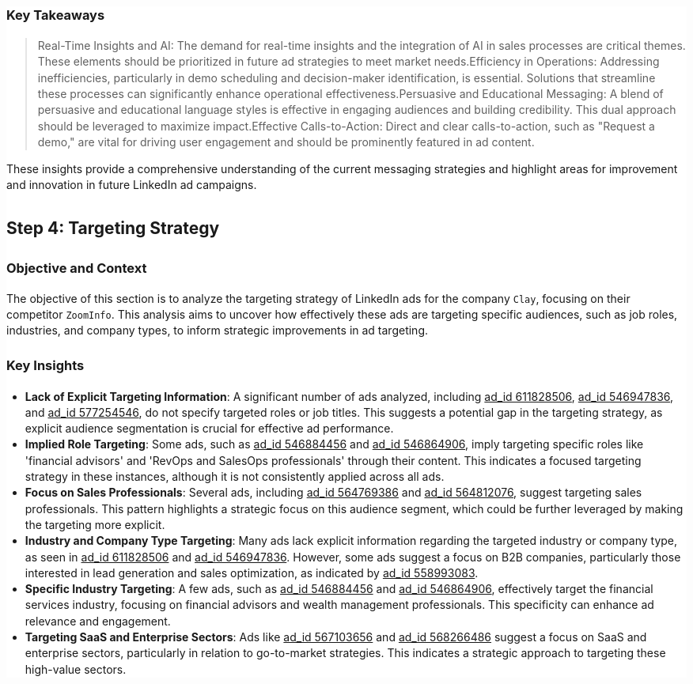 ### Key Takeaways

> Real-Time Insights and AI: The demand for real-time insights and the integration of AI in sales processes are critical themes. These elements should be prioritized in future ad strategies to meet market needs.Efficiency in Operations: Addressing inefficiencies, particularly in demo scheduling and decision-maker identification, is essential. Solutions that streamline these processes can significantly enhance operational effectiveness.Persuasive and Educational Messaging: A blend of persuasive and educational language styles is effective in engaging audiences and building credibility. This dual approach should be leveraged to maximize impact.Effective Calls-to-Action: Direct and clear calls-to-action, such as "Request a demo," are vital for driving user engagement and should be prominently featured in ad content.
> 

These insights provide a comprehensive understanding of the current messaging strategies and highlight areas for improvement and innovation in future LinkedIn ad campaigns.

## Step 4: Targeting Strategy

### Objective and Context

The objective of this section is to analyze the targeting strategy of LinkedIn ads for the company `Clay`, focusing on their competitor `ZoomInfo`. This analysis aims to uncover how effectively these ads are targeting specific audiences, such as job roles, industries, and company types, to inform strategic improvements in ad targeting.

### Key Insights

- **Lack of Explicit Targeting Information**: A significant number of ads analyzed, including [ad_id 611828506](https://www.notion.so/ZoomInfo-100-ads-report-GPT4o-MINI-Insights-de-18212cba067e80e7a46cdd61c8e4a2b5?pvs=21), [ad_id 546947836](https://www.notion.so/ZoomInfo-100-ads-report-GPT4o-MINI-Insights-de-18212cba067e80e7a46cdd61c8e4a2b5?pvs=21), and [ad_id 577254546](https://www.notion.so/ZoomInfo-100-ads-report-GPT4o-MINI-Insights-de-18212cba067e80e7a46cdd61c8e4a2b5?pvs=21), do not specify targeted roles or job titles. This suggests a potential gap in the targeting strategy, as explicit audience segmentation is crucial for effective ad performance.
- **Implied Role Targeting**: Some ads, such as [ad_id 546884456](https://www.notion.so/ZoomInfo-100-ads-report-GPT4o-MINI-Insights-de-18212cba067e80e7a46cdd61c8e4a2b5?pvs=21) and [ad_id 546864906](https://www.notion.so/ZoomInfo-100-ads-report-GPT4o-MINI-Insights-de-18212cba067e80e7a46cdd61c8e4a2b5?pvs=21), imply targeting specific roles like 'financial advisors' and 'RevOps and SalesOps professionals' through their content. This indicates a focused targeting strategy in these instances, although it is not consistently applied across all ads.
- **Focus on Sales Professionals**: Several ads, including [ad_id 564769386](https://www.notion.so/ZoomInfo-100-ads-report-GPT4o-MINI-Insights-de-18212cba067e80e7a46cdd61c8e4a2b5?pvs=21) and [ad_id 564812076](https://www.notion.so/ZoomInfo-100-ads-report-GPT4o-MINI-Insights-de-18212cba067e80e7a46cdd61c8e4a2b5?pvs=21), suggest targeting sales professionals. This pattern highlights a strategic focus on this audience segment, which could be further leveraged by making the targeting more explicit.
- **Industry and Company Type Targeting**: Many ads lack explicit information regarding the targeted industry or company type, as seen in [ad_id 611828506](https://www.notion.so/ZoomInfo-100-ads-report-GPT4o-MINI-Insights-de-18212cba067e80e7a46cdd61c8e4a2b5?pvs=21) and [ad_id 546947836](https://www.notion.so/ZoomInfo-100-ads-report-GPT4o-MINI-Insights-de-18212cba067e80e7a46cdd61c8e4a2b5?pvs=21). However, some ads suggest a focus on B2B companies, particularly those interested in lead generation and sales optimization, as indicated by [ad_id 558993083](https://www.notion.so/ZoomInfo-100-ads-report-GPT4o-MINI-Insights-de-18212cba067e80e7a46cdd61c8e4a2b5?pvs=21).
- **Specific Industry Targeting**: A few ads, such as [ad_id 546884456](https://www.notion.so/ZoomInfo-100-ads-report-GPT4o-MINI-Insights-de-18212cba067e80e7a46cdd61c8e4a2b5?pvs=21) and [ad_id 546864906](https://www.notion.so/ZoomInfo-100-ads-report-GPT4o-MINI-Insights-de-18212cba067e80e7a46cdd61c8e4a2b5?pvs=21), effectively target the financial services industry, focusing on financial advisors and wealth management professionals. This specificity can enhance ad relevance and engagement.
- **Targeting SaaS and Enterprise Sectors**: Ads like [ad_id 567103656](https://www.notion.so/ZoomInfo-100-ads-report-GPT4o-MINI-Insights-de-18212cba067e80e7a46cdd61c8e4a2b5?pvs=21) and [ad_id 568266486](https://www.notion.so/ZoomInfo-100-ads-report-GPT4o-MINI-Insights-de-18212cba067e80e7a46cdd61c8e4a2b5?pvs=21) suggest a focus on SaaS and enterprise sectors, particularly in relation to go-to-market strategies. This indicates a strategic approach to targeting these high-value sectors.
